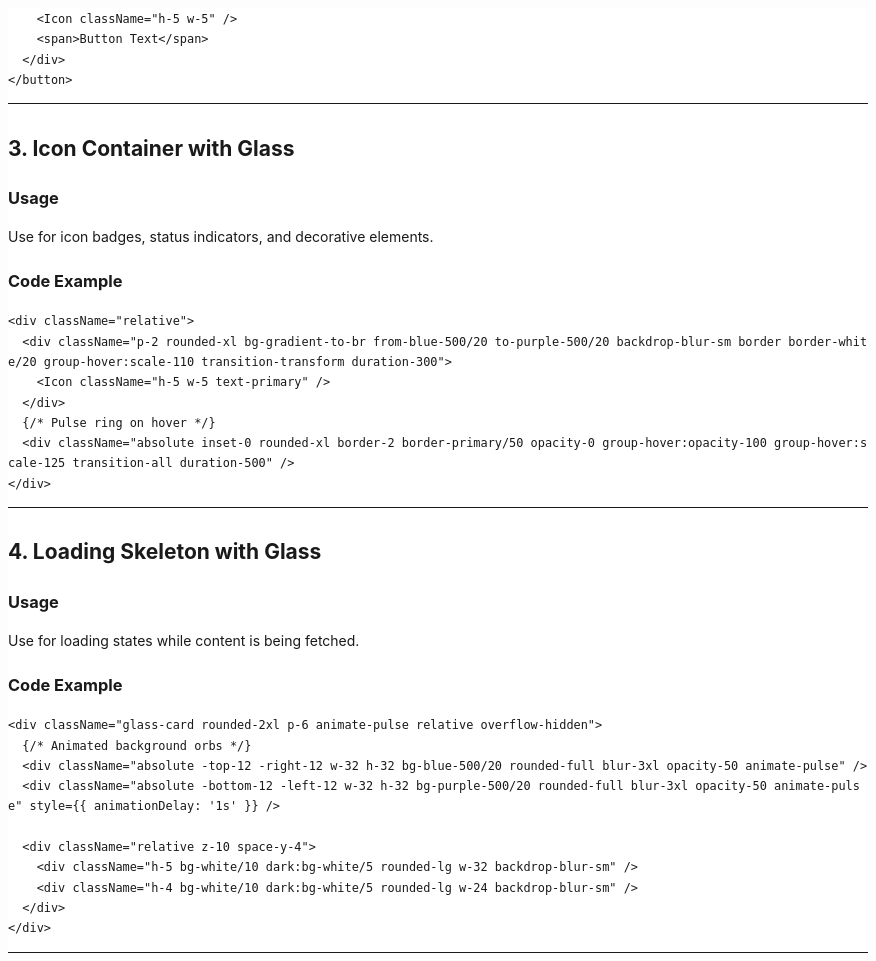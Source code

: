 ```tsx
    <Icon className="h-5 w-5" />
    <span>Button Text</span>
  </div>
</button>
```

---

## 3. Icon Container with Glass

### Usage
Use for icon badges, status indicators, and decorative elements.

### Code Example
```tsx
<div className="relative">
  <div className="p-2 rounded-xl bg-gradient-to-br from-blue-500/20 to-purple-500/20 backdrop-blur-sm border border-white/20 group-hover:scale-110 transition-transform duration-300">
    <Icon className="h-5 w-5 text-primary" />
  </div>
  {/* Pulse ring on hover */}
  <div className="absolute inset-0 rounded-xl border-2 border-primary/50 opacity-0 group-hover:opacity-100 group-hover:scale-125 transition-all duration-500" />
</div>
```

---

## 4. Loading Skeleton with Glass

### Usage
Use for loading states while content is being fetched.

### Code Example
```tsx
<div className="glass-card rounded-2xl p-6 animate-pulse relative overflow-hidden">
  {/* Animated background orbs */}
  <div className="absolute -top-12 -right-12 w-32 h-32 bg-blue-500/20 rounded-full blur-3xl opacity-50 animate-pulse" />
  <div className="absolute -bottom-12 -left-12 w-32 h-32 bg-purple-500/20 rounded-full blur-3xl opacity-50 animate-pulse" style={{ animationDelay: '1s' }} />
  
  <div className="relative z-10 space-y-4">
    <div className="h-5 bg-white/10 dark:bg-white/5 rounded-lg w-32 backdrop-blur-sm" />
    <div className="h-4 bg-white/10 dark:bg-white/5 rounded-lg w-24 backdrop-blur-sm" />
  </div>
</div>
```

---

